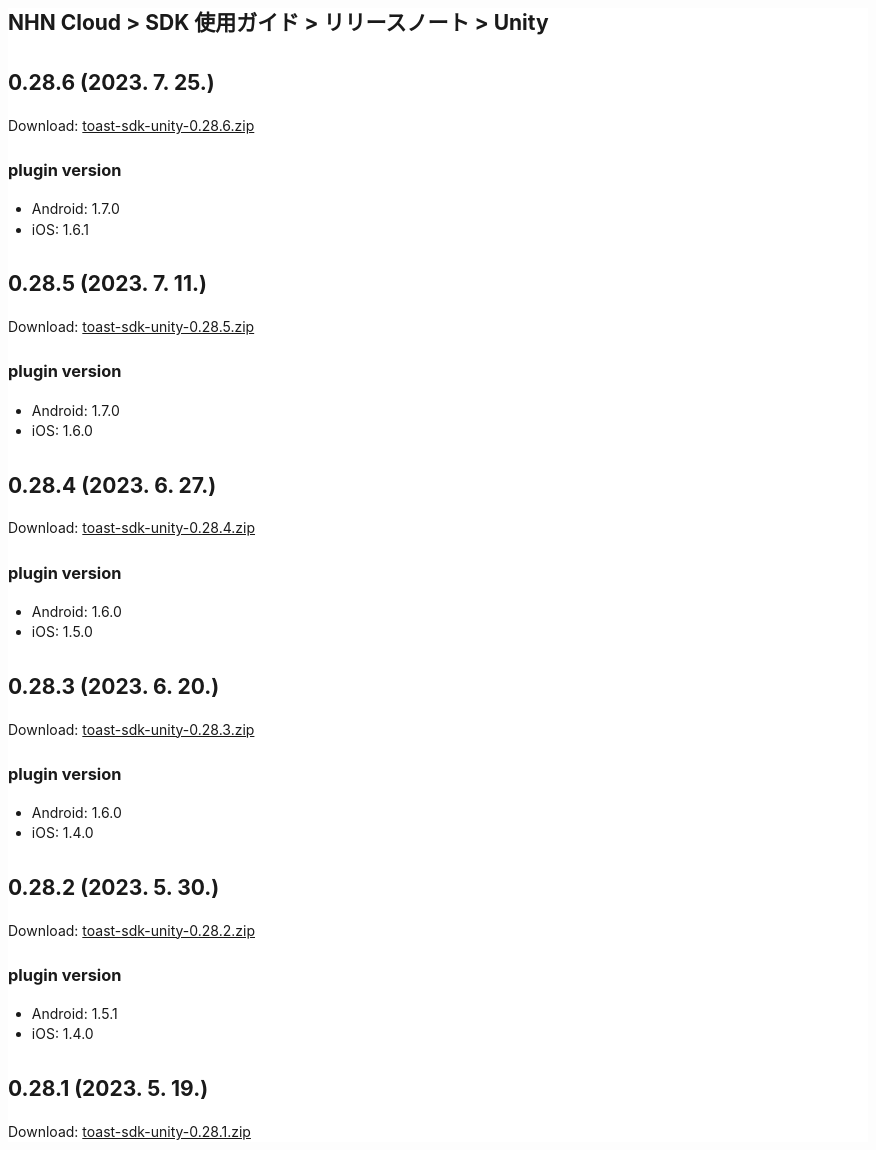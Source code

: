 ## NHN Cloud > SDK 使用ガイド > リリースノート > Unity

## 0.28.6 (2023. 7. 25.)
Download: [toast-sdk-unity-0.28.6.zip](https://static.toastoven.net/toastcloud/sdk_download/toast/unity/0.28.6/toast-sdk-unity-0.28.6.zip)

### plugin version

* Android: 1.7.0
* iOS: 1.6.1

## 0.28.5 (2023. 7. 11.)
Download: [toast-sdk-unity-0.28.5.zip](https://static.toastoven.net/toastcloud/sdk_download/toast/unity/0.28.5/toast-sdk-unity-0.28.5.zip)

### plugin version

* Android: 1.7.0
* iOS: 1.6.0

## 0.28.4 (2023. 6. 27.)
Download: [toast-sdk-unity-0.28.4.zip](https://static.toastoven.net/toastcloud/sdk_download/toast/unity/0.28.4/toast-sdk-unity-0.28.4.zip)

### plugin version

* Android: 1.6.0
* iOS: 1.5.0

## 0.28.3 (2023. 6. 20.)
Download: [toast-sdk-unity-0.28.3.zip](https://static.toastoven.net/toastcloud/sdk_download/toast/unity/0.28.3/toast-sdk-unity-0.28.3.zip)

### plugin version

* Android: 1.6.0
* iOS: 1.4.0

## 0.28.2 (2023. 5. 30.)
Download: [toast-sdk-unity-0.28.2.zip](https://static.toastoven.net/toastcloud/sdk_download/toast/unity/0.28.2/toast-sdk-unity-0.28.2.zip)

### plugin version

* Android: 1.5.1
* iOS: 1.4.0

## 0.28.1 (2023. 5. 19.)
Download: [toast-sdk-unity-0.28.1.zip](https://static.toastoven.net/toastcloud/sdk_download/toast/unity/0.28.1/toast-sdk-unity-0.28.1.zip)
